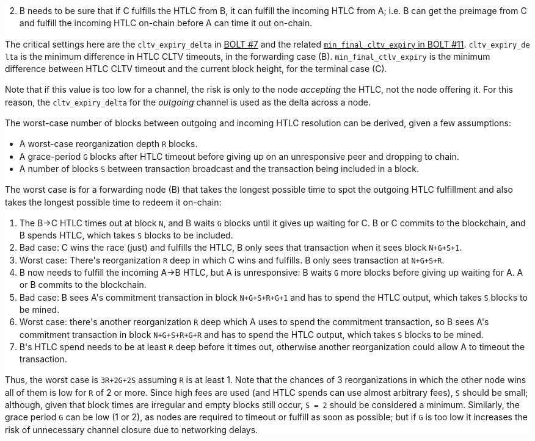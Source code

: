 2.  B needs to be sure that if C fulfills the HTLC from B, it can fulfill the
    incoming HTLC from A; i.e. B can get the preimage from C and fulfill the incoming
    HTLC on-chain before A can time it out on-chain.

The critical settings here are the `cltv_expiry_delta` in
[BOLT #7](07-routing-gossip.md#the-channel_update-message) and the
related
[`min_final_cltv_expiry` in BOLT #11](11-payment-encoding.md#tagged-fields).
`cltv_expiry_delta` is the minimum difference in HTLC CLTV timeouts, in
the forwarding case (B). `min_final_ctlv_expiry` is the minimum difference
between HTLC CLTV timeout and the current block height, for the
terminal case (C).

Note that if this value is too low for a channel, the risk is only to
the node *accepting* the HTLC, not the node offering it. For this
reason, the `cltv_expiry_delta` for the *outgoing* channel is used as
the delta across a node.

The worst-case number of blocks between outgoing and
incoming HTLC resolution can be derived, given a few assumptions:

* A worst-case reorganization depth `R` blocks.
* A grace-period `G` blocks after HTLC timeout before giving up on
  an unresponsive peer and dropping to chain.
* A number of blocks `S` between transaction broadcast and the
  transaction being included in a block.

The worst case is for a forwarding node (B) that takes the longest
possible time to spot the outgoing HTLC fulfillment and also takes
the longest possible time to redeem it on-chain:

1. The B->C HTLC times out at block `N`, and B waits `G` blocks until
   it gives up waiting for C. B or C commits to the blockchain,
   and B spends HTLC, which takes `S` blocks to be included.
2. Bad case: C wins the race (just) and fulfills the HTLC, B only sees
   that transaction when it sees block `N+G+S+1`.
3. Worst case: There's reorganization `R` deep in which C wins and
   fulfills. B only sees transaction at `N+G+S+R`.
4. B now needs to fulfill the incoming A->B HTLC, but A is unresponsive: B waits `G` more
   blocks before giving up waiting for A. A or B commits to the blockchain.
5. Bad case: B sees A's commitment transaction in block `N+G+S+R+G+1` and has
   to spend the HTLC output, which takes `S` blocks to be mined.
6. Worst case: there's another reorganization `R` deep which A uses to
   spend the commitment transaction, so B sees A's commitment
   transaction in block `N+G+S+R+G+R` and has to spend the HTLC output, which
   takes `S` blocks to be mined.
7. B's HTLC spend needs to be at least `R` deep before it times out,
   otherwise another reorganization could allow A to timeout the
   transaction.

Thus, the worst case is `3R+2G+2S` assuming `R` is at least 1. Note that the
chances of 3 reorganizations in which the other node wins all of them is
low for `R` of 2 or more. Since high fees are used (and HTLC spends can use
almost arbitrary fees), `S` should be small; although, given that block times are
irregular and empty blocks still occur, `S = 2` should be considered a
minimum. Similarly, the grace period `G` can be low (1 or 2), as nodes are
required to timeout or fulfill as soon as possible; but if `G` is too low it increases the
risk of unnecessary channel closure due to networking delays.
